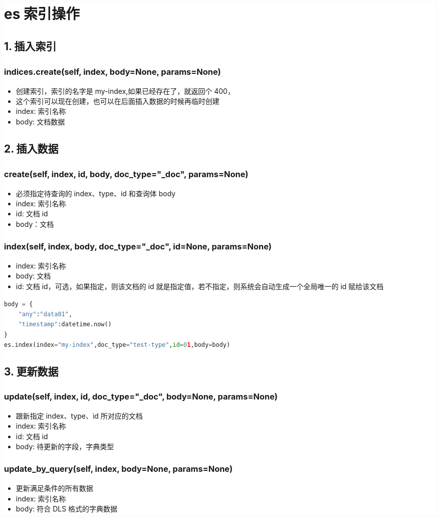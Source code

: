 # es 索引操作

## 1. 插入索引

### indices.create(self, index, body=None, params=None)

- 创建索引，索引的名字是 my-index,如果已经存在了，就返回个 400，
- 这个索引可以现在创建，也可以在后面插入数据的时候再临时创建
- index: 索引名称
- body: 文档数据

## 2. 插入数据

### create(self, index, id, body, doc_type="\_doc", params=None)

- 必须指定待查询的 index、type、id 和查询体 body
- index: 索引名称
- id: 文档 id
- body：文档

### index(self, index, body, doc_type="\_doc", id=None, params=None)

- index: 索引名称
- body: 文档
- id: 文档 id，可选，如果指定，则该文档的 id 就是指定值，若不指定，则系统会自动生成一个全局唯一的 id 赋给该文档

```python
body = {
    "any":"data01",
    "timestamp":datetime.now()
}
es.index(index="my-index",doc_type="test-type",id=01,body=body)
```

## 3. 更新数据

### update(self, index, id, doc_type="\_doc", body=None, params=None)

- 跟新指定 index、type、id 所对应的文档
- index: 索引名称
- id: 文档 id
- body: 待更新的字段，字典类型

### update_by_query(self, index, body=None, params=None)

- 更新满足条件的所有数据
- index: 索引名称
- body: 符合 DLS 格式的字典数据
